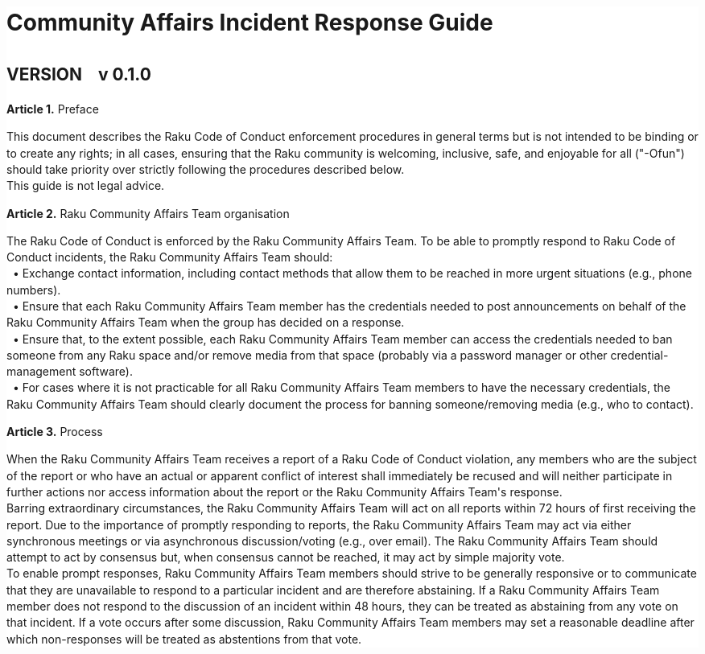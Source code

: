 
# Community Affairs Incident Response Guide


<div id="VERSION&nbsp;&nbsp;&nbsp;&nbsp;v 0.1.0"></div><div id="VERSION"></div>

## VERSION&nbsp;&nbsp;&nbsp;&nbsp;v 0.1.0

**Article 1.** Preface  

<span class="para" id="8fbec4a"></span>This document describes the Raku Code of Conduct enforcement procedures in general terms but is not intended to be binding or to create any rights; in all cases, ensuring that the Raku community is welcoming, inclusive, safe, and enjoyable for all ("-Ofun") should take priority over strictly following the procedures described below.   
<span class="para" id="3e8ed20"></span>This guide is not legal advice.   

**Article 2.** <span class="para" id="dbefef4"></span>Raku Community Affairs Team organisation  

<span class="para" id="5ff9034"></span>The Raku Code of Conduct is enforced by the Raku Community Affairs Team. To be able to promptly respond to Raku Code of Conduct incidents, the Raku Community Affairs Team should:   
&nbsp;&nbsp;• Exchange contact information, including contact methods that allow them to be reached in more urgent situations (e.g., phone numbers).  
&nbsp;&nbsp;• <span class="para" id="7891187"></span>Ensure that each Raku Community Affairs Team member has the credentials needed to post announcements on behalf of the Raku Community Affairs Team when the group has decided on a response.  
&nbsp;&nbsp;• <span class="para" id="e013b74"></span>Ensure that, to the extent possible, each Raku Community Affairs Team member can access the credentials needed to ban someone from any Raku space and/or remove media from that space (probably via a password manager or other credential-management software).  
&nbsp;&nbsp;• <span class="para" id="fa00ba3"></span>For cases where it is not practicable for all Raku Community Affairs Team members to have the necessary credentials, the Raku Community Affairs Team should clearly document the process for banning someone/removing media (e.g., who to contact).  

**Article 3.** Process  

<span class="para" id="d1ea211"></span>When the Raku Community Affairs Team receives a report of a Raku Code of Conduct violation, any members who are the subject of the report or who have an actual or apparent conflict of interest shall immediately be recused and will neither participate in further actions nor access information about the report or the Raku Community Affairs Team's response.   
<span class="para" id="aac4559"></span>Barring extraordinary circumstances, the Raku Community Affairs Team will act on all reports within 72 hours of first receiving the report. Due to the importance of promptly responding to reports, the Raku Community Affairs Team may act via either synchronous meetings or via asynchronous discussion/voting (e.g., over email). The Raku Community Affairs Team should attempt to act by consensus but, when consensus cannot be reached, it may act by simple majority vote.   
<span class="para" id="dc106da"></span>To enable prompt responses, Raku Community Affairs Team members should strive to be generally responsive or to communicate that they are unavailable to respond to a particular incident and are therefore abstaining. If a Raku Community Affairs Team member does not respond to the discussion of an incident within 48 hours, they can be treated as abstaining from any vote on that incident. If a vote occurs after some discussion, Raku Community Affairs Team members may set a reasonable deadline after which non-responses will be treated as abstentions from that vote.   
